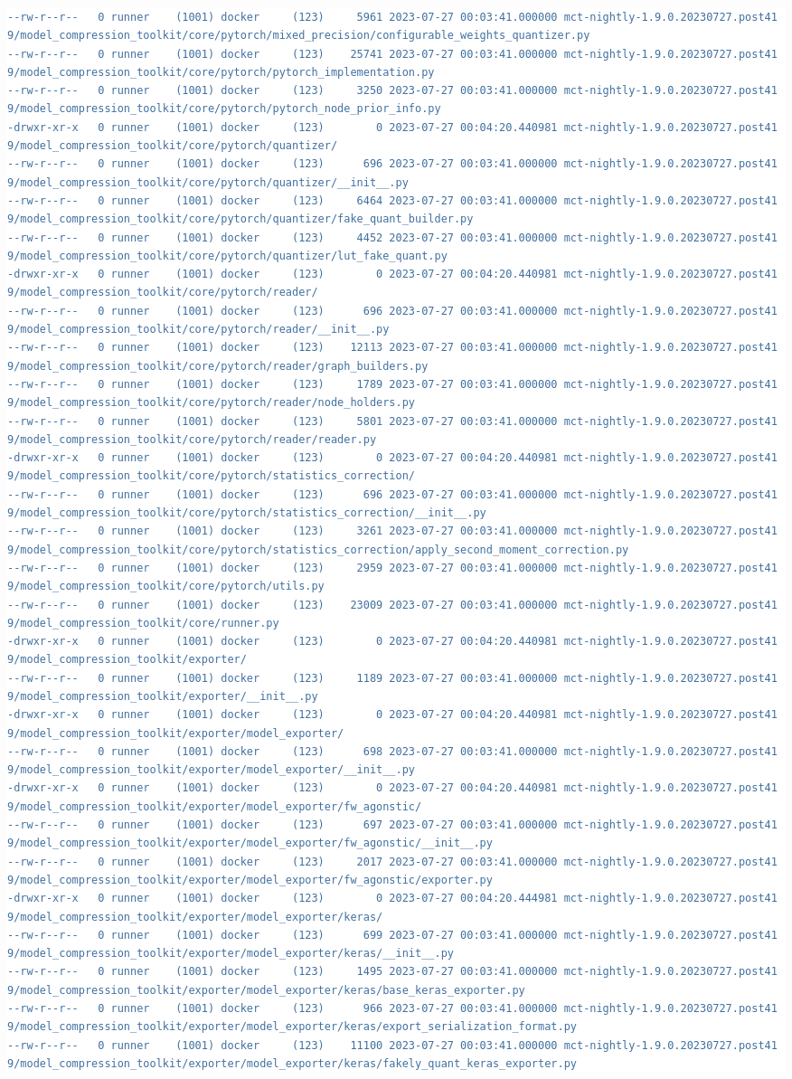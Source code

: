```diff
--rw-r--r--   0 runner    (1001) docker     (123)     5961 2023-07-27 00:03:41.000000 mct-nightly-1.9.0.20230727.post419/model_compression_toolkit/core/pytorch/mixed_precision/configurable_weights_quantizer.py
--rw-r--r--   0 runner    (1001) docker     (123)    25741 2023-07-27 00:03:41.000000 mct-nightly-1.9.0.20230727.post419/model_compression_toolkit/core/pytorch/pytorch_implementation.py
--rw-r--r--   0 runner    (1001) docker     (123)     3250 2023-07-27 00:03:41.000000 mct-nightly-1.9.0.20230727.post419/model_compression_toolkit/core/pytorch/pytorch_node_prior_info.py
-drwxr-xr-x   0 runner    (1001) docker     (123)        0 2023-07-27 00:04:20.440981 mct-nightly-1.9.0.20230727.post419/model_compression_toolkit/core/pytorch/quantizer/
--rw-r--r--   0 runner    (1001) docker     (123)      696 2023-07-27 00:03:41.000000 mct-nightly-1.9.0.20230727.post419/model_compression_toolkit/core/pytorch/quantizer/__init__.py
--rw-r--r--   0 runner    (1001) docker     (123)     6464 2023-07-27 00:03:41.000000 mct-nightly-1.9.0.20230727.post419/model_compression_toolkit/core/pytorch/quantizer/fake_quant_builder.py
--rw-r--r--   0 runner    (1001) docker     (123)     4452 2023-07-27 00:03:41.000000 mct-nightly-1.9.0.20230727.post419/model_compression_toolkit/core/pytorch/quantizer/lut_fake_quant.py
-drwxr-xr-x   0 runner    (1001) docker     (123)        0 2023-07-27 00:04:20.440981 mct-nightly-1.9.0.20230727.post419/model_compression_toolkit/core/pytorch/reader/
--rw-r--r--   0 runner    (1001) docker     (123)      696 2023-07-27 00:03:41.000000 mct-nightly-1.9.0.20230727.post419/model_compression_toolkit/core/pytorch/reader/__init__.py
--rw-r--r--   0 runner    (1001) docker     (123)    12113 2023-07-27 00:03:41.000000 mct-nightly-1.9.0.20230727.post419/model_compression_toolkit/core/pytorch/reader/graph_builders.py
--rw-r--r--   0 runner    (1001) docker     (123)     1789 2023-07-27 00:03:41.000000 mct-nightly-1.9.0.20230727.post419/model_compression_toolkit/core/pytorch/reader/node_holders.py
--rw-r--r--   0 runner    (1001) docker     (123)     5801 2023-07-27 00:03:41.000000 mct-nightly-1.9.0.20230727.post419/model_compression_toolkit/core/pytorch/reader/reader.py
-drwxr-xr-x   0 runner    (1001) docker     (123)        0 2023-07-27 00:04:20.440981 mct-nightly-1.9.0.20230727.post419/model_compression_toolkit/core/pytorch/statistics_correction/
--rw-r--r--   0 runner    (1001) docker     (123)      696 2023-07-27 00:03:41.000000 mct-nightly-1.9.0.20230727.post419/model_compression_toolkit/core/pytorch/statistics_correction/__init__.py
--rw-r--r--   0 runner    (1001) docker     (123)     3261 2023-07-27 00:03:41.000000 mct-nightly-1.9.0.20230727.post419/model_compression_toolkit/core/pytorch/statistics_correction/apply_second_moment_correction.py
--rw-r--r--   0 runner    (1001) docker     (123)     2959 2023-07-27 00:03:41.000000 mct-nightly-1.9.0.20230727.post419/model_compression_toolkit/core/pytorch/utils.py
--rw-r--r--   0 runner    (1001) docker     (123)    23009 2023-07-27 00:03:41.000000 mct-nightly-1.9.0.20230727.post419/model_compression_toolkit/core/runner.py
-drwxr-xr-x   0 runner    (1001) docker     (123)        0 2023-07-27 00:04:20.440981 mct-nightly-1.9.0.20230727.post419/model_compression_toolkit/exporter/
--rw-r--r--   0 runner    (1001) docker     (123)     1189 2023-07-27 00:03:41.000000 mct-nightly-1.9.0.20230727.post419/model_compression_toolkit/exporter/__init__.py
-drwxr-xr-x   0 runner    (1001) docker     (123)        0 2023-07-27 00:04:20.440981 mct-nightly-1.9.0.20230727.post419/model_compression_toolkit/exporter/model_exporter/
--rw-r--r--   0 runner    (1001) docker     (123)      698 2023-07-27 00:03:41.000000 mct-nightly-1.9.0.20230727.post419/model_compression_toolkit/exporter/model_exporter/__init__.py
-drwxr-xr-x   0 runner    (1001) docker     (123)        0 2023-07-27 00:04:20.440981 mct-nightly-1.9.0.20230727.post419/model_compression_toolkit/exporter/model_exporter/fw_agonstic/
--rw-r--r--   0 runner    (1001) docker     (123)      697 2023-07-27 00:03:41.000000 mct-nightly-1.9.0.20230727.post419/model_compression_toolkit/exporter/model_exporter/fw_agonstic/__init__.py
--rw-r--r--   0 runner    (1001) docker     (123)     2017 2023-07-27 00:03:41.000000 mct-nightly-1.9.0.20230727.post419/model_compression_toolkit/exporter/model_exporter/fw_agonstic/exporter.py
-drwxr-xr-x   0 runner    (1001) docker     (123)        0 2023-07-27 00:04:20.444981 mct-nightly-1.9.0.20230727.post419/model_compression_toolkit/exporter/model_exporter/keras/
--rw-r--r--   0 runner    (1001) docker     (123)      699 2023-07-27 00:03:41.000000 mct-nightly-1.9.0.20230727.post419/model_compression_toolkit/exporter/model_exporter/keras/__init__.py
--rw-r--r--   0 runner    (1001) docker     (123)     1495 2023-07-27 00:03:41.000000 mct-nightly-1.9.0.20230727.post419/model_compression_toolkit/exporter/model_exporter/keras/base_keras_exporter.py
--rw-r--r--   0 runner    (1001) docker     (123)      966 2023-07-27 00:03:41.000000 mct-nightly-1.9.0.20230727.post419/model_compression_toolkit/exporter/model_exporter/keras/export_serialization_format.py
--rw-r--r--   0 runner    (1001) docker     (123)    11100 2023-07-27 00:03:41.000000 mct-nightly-1.9.0.20230727.post419/model_compression_toolkit/exporter/model_exporter/keras/fakely_quant_keras_exporter.py
```